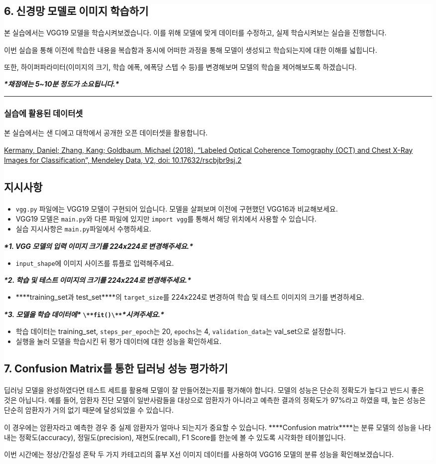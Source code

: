 



## 6. 신경망 모델로 이미지 학습하기

본 실습에서는 VGG19 모델을 학습시켜보겠습니다. 이를 위해 모델에 맞게 데이터를 수정하고, 실제 학습시켜보는 실습을 진행합니다.

이번 실습을 통해 이전에 학습한 내용을 복습함과 동시에 어떠한 과정을 통해 모델이 생성되고 학습되는지에 대한 이해를 넓힙니다.

또한, 하이퍼파라미터(이미지의 크기, 학습 에폭, 에폭당 스텝 수 등)를 변경해보며 모델의 학습을 제어해보도록 하겠습니다.



***\*채점에는 5~10분 정도가 소요됩니다.\****



------

### 실습에 활용된 데이터셋

본 실습에서는 샌 디에고 대학에서 공개한 오픈 데이터셋을 활용합니다.

[Kermany, Daniel; Zhang, Kang; Goldbaum, Michael (2018), “Labeled Optical Coherence Tomography (OCT) and Chest X-Ray Images for Classification”, Mendeley Data, V2, doi: 10.17632/rscbjbr9sj.2](https://data.mendeley.com/datasets/rscbjbr9sj/2)

## 지시사항

- `vgg.py` 파일에는 VGG19 모델이 구현되어 있습니다. 모델을 살펴보며 이전에 구현했던 VGG16과 비교해보세요.
- VGG19 모델은 `main.py`와 다른 파일에 있지만 `import vgg`를 통해서 해당 위치에서 사용할 수 있습니다.
- 실습 지시사항은 `main.py`파일에서 수행하세요.



***\*1. VGG 모델의 입력 이미지 크기를 224x224로 변경해주세요.\****

- `input_shape`에 이미지 사이즈를 튜플로 입력해주세요.

***\*2. 학습 및 테스트 이미지의 크기를 224x224로 변경해주세요.\****

- ***\*training_set과 test_set\****의 `target_size`를 224x224로 변경하여 학습 및 테스트 이미지의 크기를 변경하세요.

***\*3. 모델을 학습 데이터에\**** **`\**fit()\**`*****\*시켜주세요.\****

- 학습 데이터는 training_set, `steps_per_epoch`는 20, `epochs`는 4, `validation_data`는 val_set으로 설정합니다.
- 실행을 눌러 모델을 학습시킨 뒤 평가 데이터에 대한 성능을 확인하세요.





## 7. Confusion Matrix를 통한 딥러닝 성능 평가하기

딥러닝 모델을 완성하였다면 테스트 세트를 활용해 모델이 잘 만들어졌는지를 평가해야 합니다. 모델의 성능은 단순히 정확도가 높다고 반드시 좋은 것은 아닙니다. 예를 들어, 암환자 진단 모델이 일반사람들을 대상으로 암환자가 아니라고 예측한 결과의 정확도가 97%라고 하였을 때, 높은 성능은 단순히 암환자가 거의 없기 때문에 달성되었을 수 있습니다.

이 경우에는 암환자라고 예측한 경우 중 실제 암환자가 얼마나 되는지가 중요할 수 있습니다. ***\*Confusion matrix\****는 분류 모델의 성능을 나타내는 정확도(accuracy), 정밀도(precision), 재현도(recall), F1 Score를 한눈에 볼 수 있도록 시각화한 테이블입니다.

이번 시간에는 정상/간질성 혼탁 두 가지 카테고리의 흉부 X선 이미지 데이터를 사용하여 VGG16 모델의 분류 성능을 확인해보겠습니다.
